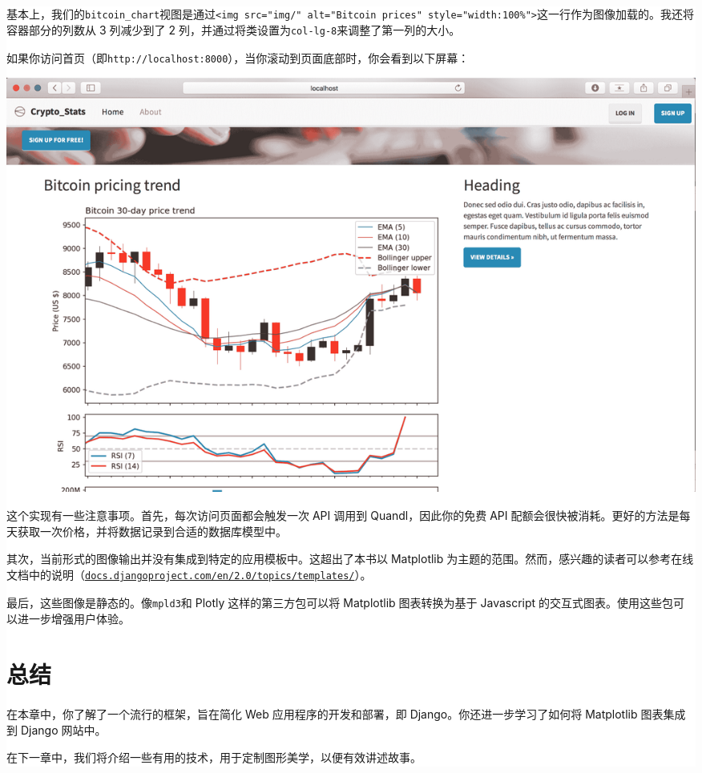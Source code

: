 基本上，我们的`bitcoin_chart`视图是通过`<img src="img/" alt="Bitcoin prices" style="width:100%">`这一行作为图像加载的。我还将容器部分的列数从 3 列减少到了 2 列，并通过将类设置为`col-lg-8`来调整了第一列的大小。

如果你访问首页（即`http://localhost:8000`），当你滚动到页面底部时，你会看到以下屏幕：

![](img/d802a17d-36f4-431d-8928-437e70197d26.png)

这个实现有一些注意事项。首先，每次访问页面都会触发一次 API 调用到 Quandl，因此你的免费 API 配额会很快被消耗。更好的方法是每天获取一次价格，并将数据记录到合适的数据库模型中。

其次，当前形式的图像输出并没有集成到特定的应用模板中。这超出了本书以 Matplotlib 为主题的范围。然而，感兴趣的读者可以参考在线文档中的说明（[`docs.djangoproject.com/en/2.0/topics/templates/`](https://docs.djangoproject.com/en/2.0/topics/templates/)）。

最后，这些图像是静态的。像`mpld3`和 Plotly 这样的第三方包可以将 Matplotlib 图表转换为基于 Javascript 的交互式图表。使用这些包可以进一步增强用户体验。

# 总结

在本章中，你了解了一个流行的框架，旨在简化 Web 应用程序的开发和部署，即 Django。你还进一步学习了如何将 Matplotlib 图表集成到 Django 网站中。

在下一章中，我们将介绍一些有用的技术，用于定制图形美学，以便有效讲述故事。
